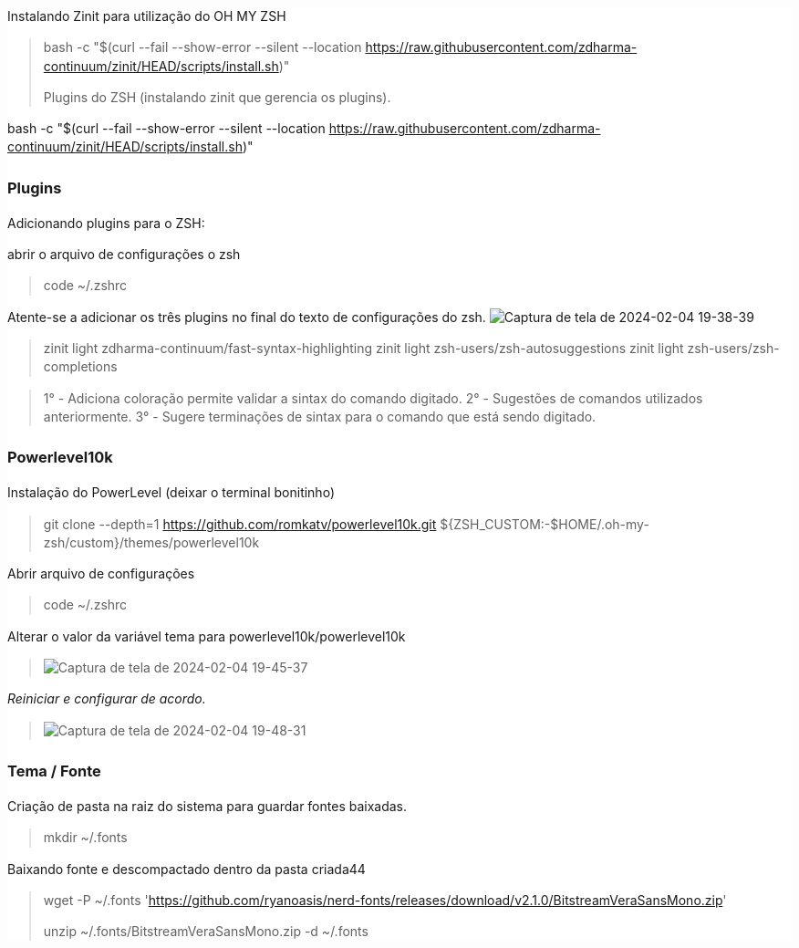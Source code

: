 Instalando Zinit para utilização do OH MY ZSH

>bash -c "$(curl --fail --show-error --silent --location https://raw.githubusercontent.com/zdharma-continuum/zinit/HEAD/scripts/install.sh)"
>
>Plugins do ZSH
(instalando zinit que gerencia os plugins).
>
bash -c "$(curl --fail --show-error --silent --location https://raw.githubusercontent.com/zdharma-continuum/zinit/HEAD/scripts/install.sh)"
### Plugins 

Adicionando plugins para o ZSH: 

abrir o arquivo de configurações o zsh
> code ~/.zshrc

Atente-se a adicionar os três plugins no final do texto de configurações do zsh.
![Captura de tela de 2024-02-04 19-38-39](https://github.com/ApenasRyan/my-dotfiles/assets/107745040/9c576c1a-c4e5-4989-b070-41b14123f080)
>zinit light zdharma-continuum/fast-syntax-highlighting
 zinit light zsh-users/zsh-autosuggestions
 zinit light zsh-users/zsh-completions

> 1° - Adiciona coloração permite validar a sintax do comando digitado.
> 2° - Sugestões de comandos utilizados anteriormente.
> 3° - Sugere terminações de sintax para o comando que está sendo digitado.

### Powerlevel10k

Instalação do PowerLevel (deixar o terminal bonitinho)

> git clone --depth=1 https://github.com/romkatv/powerlevel10k.git ${ZSH_CUSTOM:-$HOME/.oh-my-zsh/custom}/themes/powerlevel10k

Abrir arquivo de configurações

> code ~/.zshrc

Alterar o valor da variável tema para powerlevel10k/powerlevel10k
> ![Captura de tela de 2024-02-04 19-45-37](https://github.com/ApenasRyan/my-dotfiles/assets/107745040/d55256ab-6ebb-4cf5-99f4-a12cd278cba4)

<i> Reiniciar e configurar de acordo. </i>

> ![Captura de tela de 2024-02-04 19-48-31](https://github.com/ApenasRyan/my-dotfiles/assets/107745040/28e6d762-2738-47b2-9925-37663dee8796)

###  Tema / Fonte

Criação de pasta na raiz do sistema para guardar fontes baixadas.
> mkdir ~/.fonts

Baixando fonte e descompactado dentro da pasta criada44

> wget -P ~/.fonts 'https://github.com/ryanoasis/nerd-fonts/releases/download/v2.1.0/BitstreamVeraSansMono.zip' 
> 
> unzip ~/.fonts/BitstreamVeraSansMono.zip -d ~/.fonts
